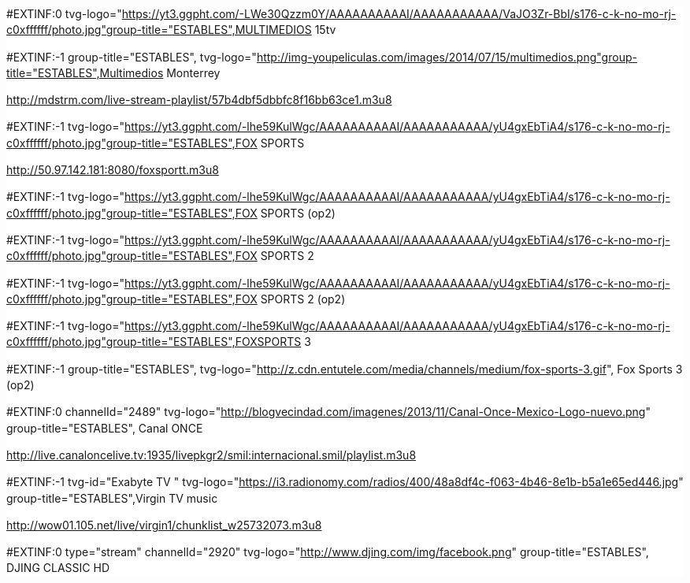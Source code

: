 

#EXTINF:0 tvg-logo="https://yt3.ggpht.com/-LWe30Qzzm0Y/AAAAAAAAAAI/AAAAAAAAAAA/VaJO3Zr-BbI/s176-c-k-no-mo-rj-c0xffffff/photo.jpg"group-title="ESTABLES",MULTIMEDIOS 15tv







#EXTINF:-1 group-title="ESTABLES", tvg-logo="http://img-youpeliculas.com/images/2014/07/15/multimedios.png"group-title="ESTABLES",Multimedios Monterrey

http://mdstrm.com/live-stream-playlist/57b4dbf5dbbfc8f16bb63ce1.m3u8





#EXTINF:-1 tvg-logo="https://yt3.ggpht.com/-lhe59KulWgc/AAAAAAAAAAI/AAAAAAAAAAA/yU4gxEbTiA4/s176-c-k-no-mo-rj-c0xffffff/photo.jpg"group-title="ESTABLES",FOX SPORTS

http://50.97.142.181:8080/foxsportt.m3u8

#EXTINF:-1 tvg-logo="https://yt3.ggpht.com/-lhe59KulWgc/AAAAAAAAAAI/AAAAAAAAAAA/yU4gxEbTiA4/s176-c-k-no-mo-rj-c0xffffff/photo.jpg"group-title="ESTABLES",FOX SPORTS (op2)





#EXTINF:-1 tvg-logo="https://yt3.ggpht.com/-lhe59KulWgc/AAAAAAAAAAI/AAAAAAAAAAA/yU4gxEbTiA4/s176-c-k-no-mo-rj-c0xffffff/photo.jpg"group-title="ESTABLES",FOX SPORTS 2



#EXTINF:-1 tvg-logo="https://yt3.ggpht.com/-lhe59KulWgc/AAAAAAAAAAI/AAAAAAAAAAA/yU4gxEbTiA4/s176-c-k-no-mo-rj-c0xffffff/photo.jpg"group-title="ESTABLES",FOX SPORTS 2 (op2)





#EXTINF:-1 tvg-logo="https://yt3.ggpht.com/-lhe59KulWgc/AAAAAAAAAAI/AAAAAAAAAAA/yU4gxEbTiA4/s176-c-k-no-mo-rj-c0xffffff/photo.jpg"group-title="ESTABLES",FOXSPORTS 3



#EXTINF:-1 group-title="ESTABLES", tvg-logo="http://z.cdn.entutele.com/media/channels/medium/fox-sports-3.gif", Fox Sports 3 (op2)





#EXTINF:0 channelId="2489" tvg-logo="http://blogvecindad.com/imagenes/2013/11/Canal-Once-Mexico-Logo-nuevo.png" group-title="ESTABLES", Canal ONCE

http://live.canaloncelive.tv:1935/livepkgr2/smil:internacional.smil/playlist.m3u8





#EXTINF:-1 tvg-id="Exabyte TV " tvg-logo="https://i3.radionomy.com/radios/400/48a8df4c-f063-4b46-8e1b-b5a1e65ed446.jpg" group-title="ESTABLES",Virgin TV music

http://wow01.105.net/live/virgin1/chunklist_w25732073.m3u8

#EXTINF:0 type="stream" channelId="2920" tvg-logo="http://www.djing.com/img/facebook.png" group-title="ESTABLES", DJING CLASSIC HD
